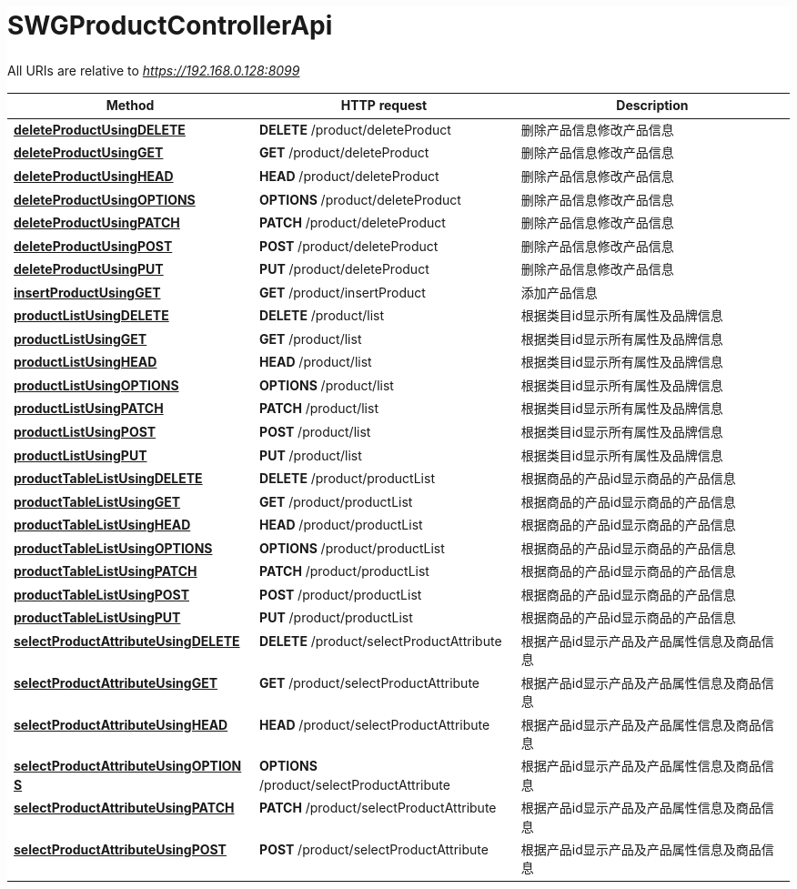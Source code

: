 # SWGProductControllerApi

All URIs are relative to *https://192.168.0.128:8099*

Method | HTTP request | Description
------------- | ------------- | -------------
[**deleteProductUsingDELETE**](SWGProductControllerApi.md#deleteproductusingdelete) | **DELETE** /product/deleteProduct | 删除产品信息修改产品信息
[**deleteProductUsingGET**](SWGProductControllerApi.md#deleteproductusingget) | **GET** /product/deleteProduct | 删除产品信息修改产品信息
[**deleteProductUsingHEAD**](SWGProductControllerApi.md#deleteproductusinghead) | **HEAD** /product/deleteProduct | 删除产品信息修改产品信息
[**deleteProductUsingOPTIONS**](SWGProductControllerApi.md#deleteproductusingoptions) | **OPTIONS** /product/deleteProduct | 删除产品信息修改产品信息
[**deleteProductUsingPATCH**](SWGProductControllerApi.md#deleteproductusingpatch) | **PATCH** /product/deleteProduct | 删除产品信息修改产品信息
[**deleteProductUsingPOST**](SWGProductControllerApi.md#deleteproductusingpost) | **POST** /product/deleteProduct | 删除产品信息修改产品信息
[**deleteProductUsingPUT**](SWGProductControllerApi.md#deleteproductusingput) | **PUT** /product/deleteProduct | 删除产品信息修改产品信息
[**insertProductUsingGET**](SWGProductControllerApi.md#insertproductusingget) | **GET** /product/insertProduct | 添加产品信息
[**productListUsingDELETE**](SWGProductControllerApi.md#productlistusingdelete) | **DELETE** /product/list | 根据类目id显示所有属性及品牌信息
[**productListUsingGET**](SWGProductControllerApi.md#productlistusingget) | **GET** /product/list | 根据类目id显示所有属性及品牌信息
[**productListUsingHEAD**](SWGProductControllerApi.md#productlistusinghead) | **HEAD** /product/list | 根据类目id显示所有属性及品牌信息
[**productListUsingOPTIONS**](SWGProductControllerApi.md#productlistusingoptions) | **OPTIONS** /product/list | 根据类目id显示所有属性及品牌信息
[**productListUsingPATCH**](SWGProductControllerApi.md#productlistusingpatch) | **PATCH** /product/list | 根据类目id显示所有属性及品牌信息
[**productListUsingPOST**](SWGProductControllerApi.md#productlistusingpost) | **POST** /product/list | 根据类目id显示所有属性及品牌信息
[**productListUsingPUT**](SWGProductControllerApi.md#productlistusingput) | **PUT** /product/list | 根据类目id显示所有属性及品牌信息
[**productTableListUsingDELETE**](SWGProductControllerApi.md#producttablelistusingdelete) | **DELETE** /product/productList | 根据商品的产品id显示商品的产品信息
[**productTableListUsingGET**](SWGProductControllerApi.md#producttablelistusingget) | **GET** /product/productList | 根据商品的产品id显示商品的产品信息
[**productTableListUsingHEAD**](SWGProductControllerApi.md#producttablelistusinghead) | **HEAD** /product/productList | 根据商品的产品id显示商品的产品信息
[**productTableListUsingOPTIONS**](SWGProductControllerApi.md#producttablelistusingoptions) | **OPTIONS** /product/productList | 根据商品的产品id显示商品的产品信息
[**productTableListUsingPATCH**](SWGProductControllerApi.md#producttablelistusingpatch) | **PATCH** /product/productList | 根据商品的产品id显示商品的产品信息
[**productTableListUsingPOST**](SWGProductControllerApi.md#producttablelistusingpost) | **POST** /product/productList | 根据商品的产品id显示商品的产品信息
[**productTableListUsingPUT**](SWGProductControllerApi.md#producttablelistusingput) | **PUT** /product/productList | 根据商品的产品id显示商品的产品信息
[**selectProductAttributeUsingDELETE**](SWGProductControllerApi.md#selectproductattributeusingdelete) | **DELETE** /product/selectProductAttribute | 根据产品id显示产品及产品属性信息及商品信息
[**selectProductAttributeUsingGET**](SWGProductControllerApi.md#selectproductattributeusingget) | **GET** /product/selectProductAttribute | 根据产品id显示产品及产品属性信息及商品信息
[**selectProductAttributeUsingHEAD**](SWGProductControllerApi.md#selectproductattributeusinghead) | **HEAD** /product/selectProductAttribute | 根据产品id显示产品及产品属性信息及商品信息
[**selectProductAttributeUsingOPTIONS**](SWGProductControllerApi.md#selectproductattributeusingoptions) | **OPTIONS** /product/selectProductAttribute | 根据产品id显示产品及产品属性信息及商品信息
[**selectProductAttributeUsingPATCH**](SWGProductControllerApi.md#selectproductattributeusingpatch) | **PATCH** /product/selectProductAttribute | 根据产品id显示产品及产品属性信息及商品信息
[**selectProductAttributeUsingPOST**](SWGProductControllerApi.md#selectproductattributeusingpost) | **POST** /product/selectProductAttribute | 根据产品id显示产品及产品属性信息及商品信息